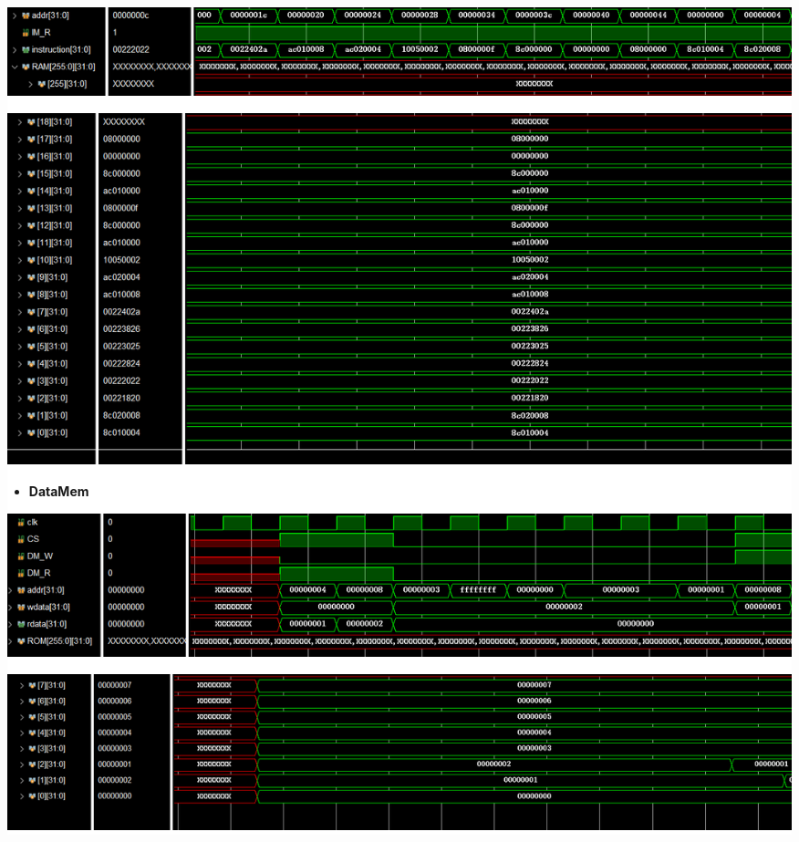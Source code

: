 ![image-20221107214627897](readme/image-20221107214627897.png)

![image-20221107214647044](readme/image-20221107214647044.png)

* **DataMem**

![image-20221107214800294](readme/image-20221107214800294.png)

![image-20221107214938126](readme/image-20221107214938126.png)
